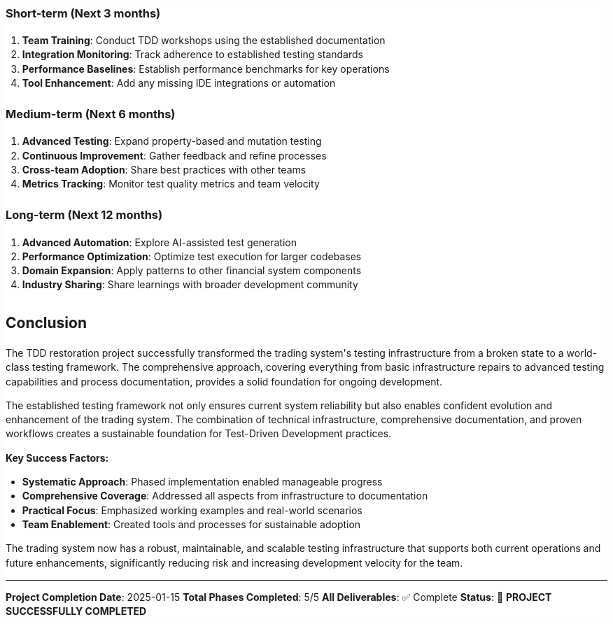 ### Short-term (Next 3 months)

1. **Team Training**: Conduct TDD workshops using the established documentation
2. **Integration Monitoring**: Track adherence to established testing standards
3. **Performance Baselines**: Establish performance benchmarks for key operations
4. **Tool Enhancement**: Add any missing IDE integrations or automation

### Medium-term (Next 6 months)

1. **Advanced Testing**: Expand property-based and mutation testing
2. **Continuous Improvement**: Gather feedback and refine processes
3. **Cross-team Adoption**: Share best practices with other teams
4. **Metrics Tracking**: Monitor test quality metrics and team velocity

### Long-term (Next 12 months)

1. **Advanced Automation**: Explore AI-assisted test generation
2. **Performance Optimization**: Optimize test execution for larger codebases
3. **Domain Expansion**: Apply patterns to other financial system components
4. **Industry Sharing**: Share learnings with broader development community

## Conclusion

The TDD restoration project successfully transformed the trading system's testing infrastructure from a broken state to a world-class testing framework. The comprehensive approach, covering everything from basic infrastructure repairs to advanced testing capabilities and process documentation, provides a solid foundation for ongoing development.

The established testing framework not only ensures current system reliability but also enables confident evolution and enhancement of the trading system. The combination of technical infrastructure, comprehensive documentation, and proven workflows creates a sustainable foundation for Test-Driven Development practices.

**Key Success Factors:**

- **Systematic Approach**: Phased implementation enabled manageable progress
- **Comprehensive Coverage**: Addressed all aspects from infrastructure to documentation
- **Practical Focus**: Emphasized working examples and real-world scenarios
- **Team Enablement**: Created tools and processes for sustainable adoption

The trading system now has a robust, maintainable, and scalable testing infrastructure that supports both current operations and future enhancements, significantly reducing risk and increasing development velocity for the team.

---

**Project Completion Date**: 2025-01-15
**Total Phases Completed**: 5/5
**All Deliverables**: ✅ Complete
**Status**: 🎉 **PROJECT SUCCESSFULLY COMPLETED**
